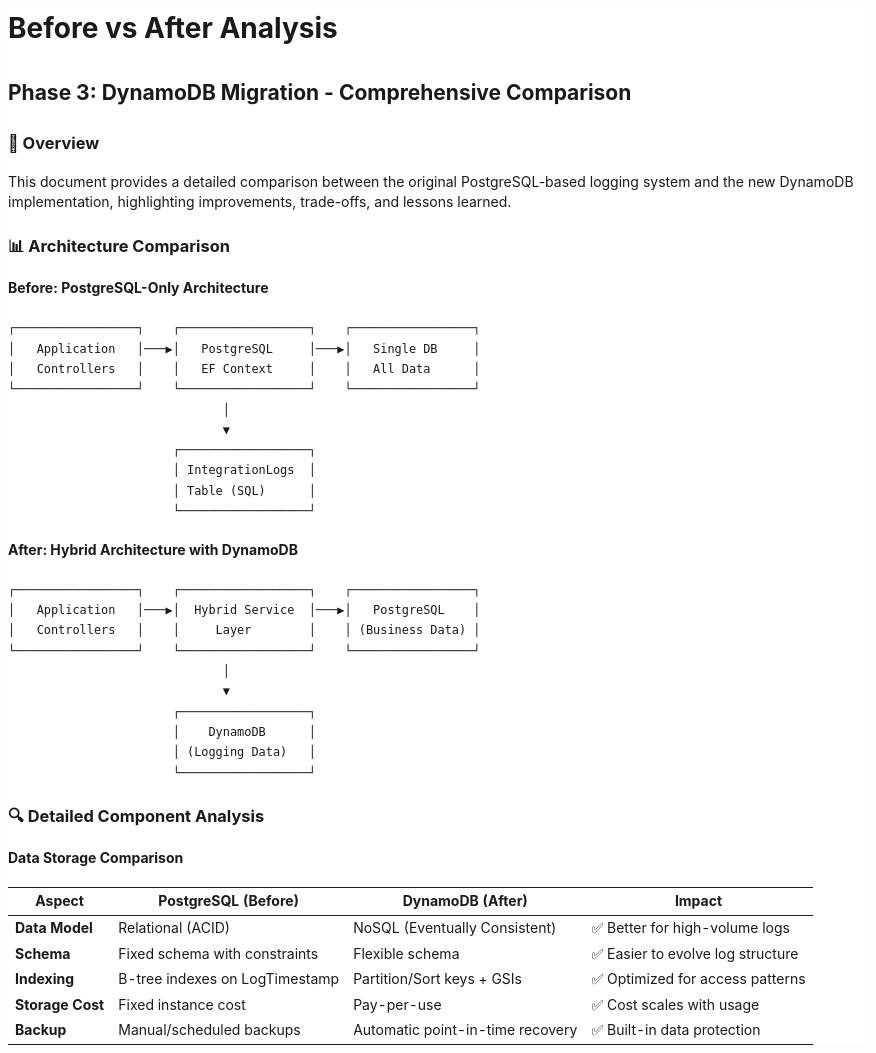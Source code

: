 # Before vs After Analysis
## Phase 3: DynamoDB Migration - Comprehensive Comparison

### 🎯 Overview
This document provides a detailed comparison between the original PostgreSQL-based logging system and the new DynamoDB implementation, highlighting improvements, trade-offs, and lessons learned.

### 📊 Architecture Comparison

#### Before: PostgreSQL-Only Architecture
```
┌─────────────────┐    ┌──────────────────┐    ┌─────────────────┐
│   Application   │───▶│   PostgreSQL     │───▶│   Single DB     │
│   Controllers   │    │   EF Context     │    │   All Data      │
└─────────────────┘    └──────────────────┘    └─────────────────┘
                              │
                              ▼
                       ┌──────────────────┐
                       │ IntegrationLogs  │
                       │ Table (SQL)      │
                       └──────────────────┘
```

#### After: Hybrid Architecture with DynamoDB
```
┌─────────────────┐    ┌──────────────────┐    ┌─────────────────┐
│   Application   │───▶│  Hybrid Service  │───▶│   PostgreSQL    │
│   Controllers   │    │     Layer        │    │ (Business Data) │
└─────────────────┘    └──────────────────┘    └─────────────────┘
                              │
                              ▼
                       ┌──────────────────┐
                       │    DynamoDB      │
                       │ (Logging Data)   │
                       └──────────────────┘
```

### 🔍 Detailed Component Analysis

#### Data Storage Comparison

| Aspect | PostgreSQL (Before) | DynamoDB (After) | Impact |
|--------|-------------------|------------------|---------|
| **Data Model** | Relational (ACID) | NoSQL (Eventually Consistent) | ✅ Better for high-volume logs |
| **Schema** | Fixed schema with constraints | Flexible schema | ✅ Easier to evolve log structure |
| **Indexing** | B-tree indexes on LogTimestamp | Partition/Sort keys + GSIs | ✅ Optimized for access patterns |
| **Storage Cost** | Fixed instance cost | Pay-per-use | ✅ Cost scales with usage |
| **Backup** | Manual/scheduled backups | Automatic point-in-time recovery | ✅ Built-in data protection |
